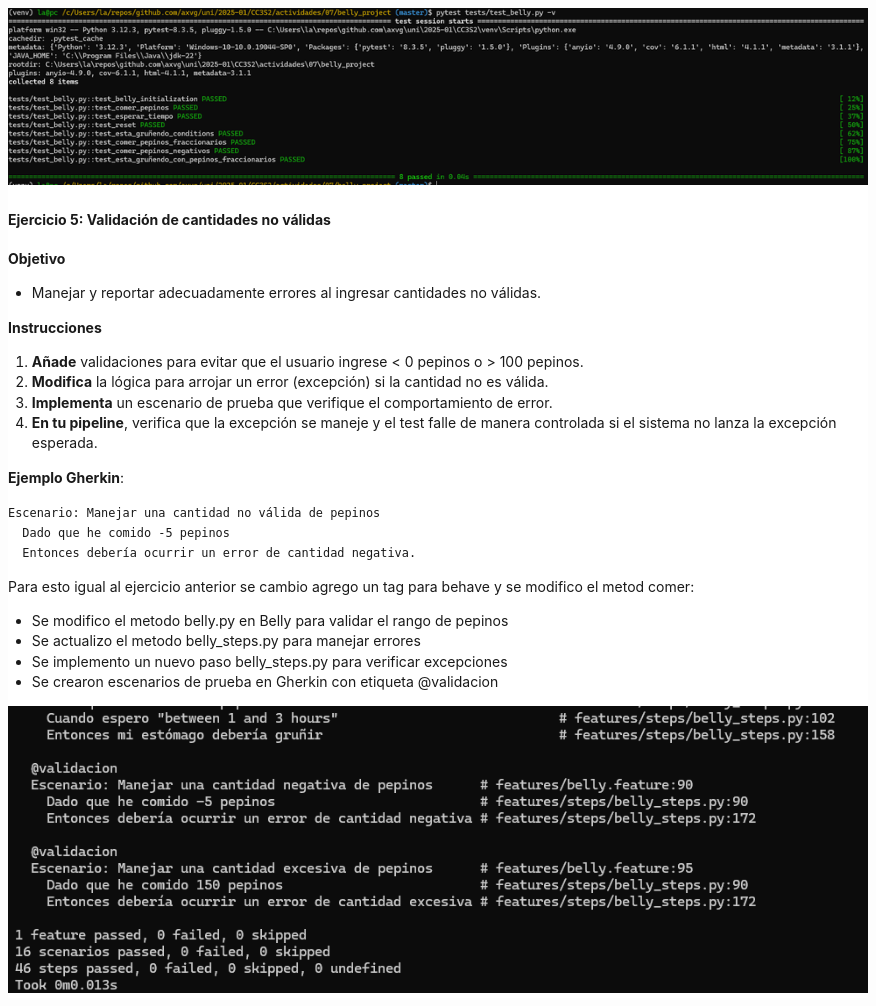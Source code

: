 ![41](img/41.png)


#### Ejercicio 5: **Validación de cantidades no válidas**

**Objetivo**  
- Manejar y reportar adecuadamente errores al ingresar cantidades no válidas.

**Instrucciones**  
1. **Añade** validaciones para evitar que el usuario ingrese < 0 pepinos o > 100 pepinos.
2. **Modifica** la lógica para arrojar un error (excepción) si la cantidad no es válida.
3. **Implementa** un escenario de prueba que verifique el comportamiento de error.
4. **En tu pipeline**, verifica que la excepción se maneje y el test falle de manera controlada si el sistema no lanza la excepción esperada.

**Ejemplo Gherkin**:
```gherkin
Escenario: Manejar una cantidad no válida de pepinos
  Dado que he comido -5 pepinos
  Entonces debería ocurrir un error de cantidad negativa.
```

Para esto igual al ejercicio anterior se cambio agrego un tag para behave y se modifico el metod comer:

- Se modifico el metodo belly.py en Belly para validar el rango de pepinos
- Se actualizo el metodo belly_steps.py para manejar errores
- Se implemento un nuevo paso belly_steps.py para verificar excepciones
- Se crearon escenarios de prueba en Gherkin con etiqueta @validacion

![50](img/50.png)
